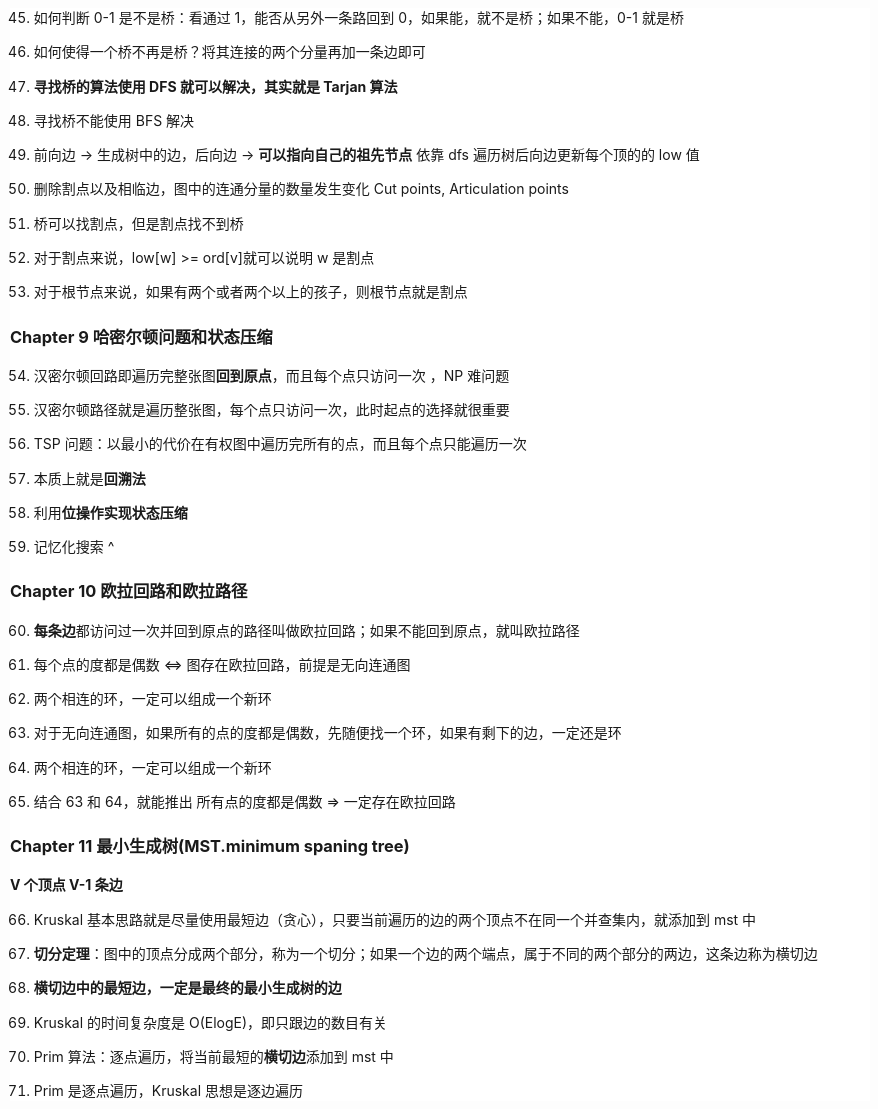 45. 如何判断 0-1 是不是桥：看通过 1，能否从另外一条路回到 0，如果能，就不是桥；如果不能，0-1 就是桥

46. 如何使得一个桥不再是桥？将其连接的两个分量再加一条边即可

47. **寻找桥的算法使用 DFS 就可以解决，其实就是 Tarjan 算法**

48. 寻找桥不能使用 BFS 解决

49. 前向边 -> 生成树中的边，后向边 -> **可以指向自己的祖先节点**
    依靠 dfs 遍历树后向边更新每个顶的的 low 值

50. 删除割点以及相临边，图中的连通分量的数量发生变化 Cut points, Articulation points

51. 桥可以找割点，但是割点找不到桥

52. 对于割点来说，low[w] >= ord[v]就可以说明 w 是割点

53. 对于根节点来说，如果有两个或者两个以上的孩子，则根节点就是割点

### Chapter 9 哈密尔顿问题和状态压缩

54. 汉密尔顿回路即遍历完整张图**回到原点**，而且每个点只访问一次 ，NP 难问题

55. 汉密尔顿路径就是遍历整张图，每个点只访问一次，此时起点的选择就很重要

56. TSP 问题：以最小的代价在有权图中遍历完所有的点，而且每个点只能遍历一次

57. 本质上就是**回溯法**

58. 利用**位操作实现状态压缩**

59. 记忆化搜索 ^

### Chapter 10 欧拉回路和欧拉路径

60. **每条边**都访问过一次并回到原点的路径叫做欧拉回路；如果不能回到原点，就叫欧拉路径

61. 每个点的度都是偶数 <=> 图存在欧拉回路，前提是无向连通图

62. 两个相连的环，一定可以组成一个新环

63. 对于无向连通图，如果所有的点的度都是偶数，先随便找一个环，如果有剩下的边，一定还是环

64. 两个相连的环，一定可以组成一个新环

65. 结合 63 和 64，就能推出 所有点的度都是偶数 => 一定存在欧拉回路

### Chapter 11 最小生成树(MST.minimum spaning tree)

**V 个顶点 V-1 条边**

66. Kruskal 基本思路就是尽量使用最短边（贪心），只要当前遍历的边的两个顶点不在同一个并查集内，就添加到 mst 中

67. **切分定理**：图中的顶点分成两个部分，称为一个切分；如果一个边的两个端点，属于不同的两个部分的两边，这条边称为横切边

68. **横切边中的最短边，一定是最终的最小生成树的边**

69. Kruskal 的时间复杂度是 O(ElogE)，即只跟边的数目有关

70. Prim 算法：逐点遍历，将当前最短的**横切边**添加到 mst 中

71. Prim 是逐点遍历，Kruskal 思想是逐边遍历
